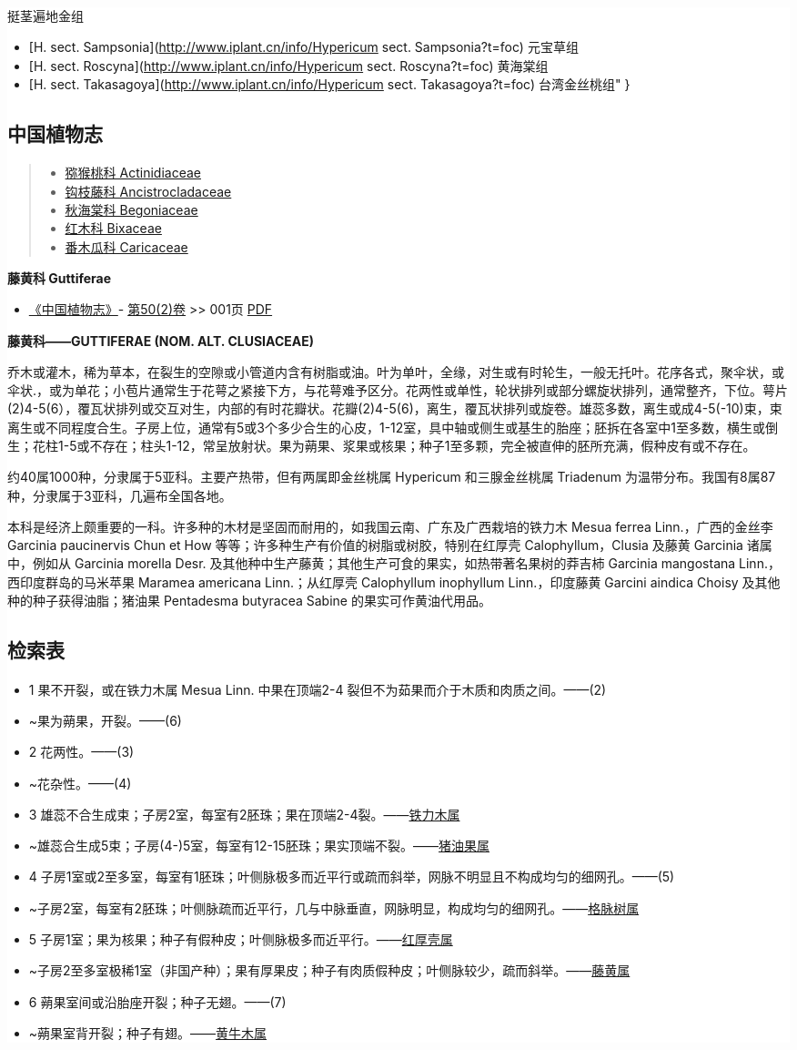  挺茎遍地金组
* [H.  sect. Sampsonia](http://www.iplant.cn/info/Hypericum sect. Sampsonia?t=foc)
 元宝草组
* [H.  sect. Roscyna](http://www.iplant.cn/info/Hypericum sect. Roscyna?t=foc)
 黄海棠组
* [H.  sect. Takasagoya](http://www.iplant.cn/info/Hypericum sect. Takasagoya?t=foc) 台湾金丝桃组"
}

## 中国植物志

> * [猕猴桃科  Actinidiaceae](Actinidiaceae-猕猴桃科.md)
> * [钩枝藤科  Ancistrocladaceae](Ancistrocladaceae-钩枝藤科.md)
> * [秋海棠科  Begoniaceae](Begoniaceae-秋海棠科.md)
> * [红木科  Bixaceae](Bixaceae-红木科.md)
> * [番木瓜科  Caricaceae](Caricaceae-番木瓜科.md)

**藤黄科 Guttiferae**

* [《中国植物志》](http://www.iplant.cn/frps)- [第50(2)卷](http://www.iplant.cn/frps/vol/50(2)) >> 001页 [PDF](http://www.iplant.cn/frps/pdf/50(2)/001z.pdf)

**藤黄科——GUTTIFERAE (NOM. ALT. CLUSIACEAE)**

乔木或灌木，稀为草本，在裂生的空隙或小管道内含有树脂或油。叶为单叶，全缘，对生或有时轮生，一般无托叶。花序各式，聚伞状，或伞状.，或为单花；小苞片通常生于花萼之紧接下方，与花萼难予区分。花两性或单性，轮状排列或部分螺旋状排列，通常整齐，下位。萼片(2)4-5(6），覆瓦状排列或交互对生，内部的有时花瓣状。花瓣(2)4-5(6)，离生，覆瓦状排列或旋卷。雄蕊多数，离生或成4-5(-10)束，束离生或不同程度合生。子房上位，通常有5或3个多少合生的心皮，1-12室，具中轴或侧生或基生的胎座；胚拆在各室中1至多数，横生或倒生；花柱1-5或不存在；柱头1-12，常呈放射状。果为蒴果、浆果或核果；种子1至多颗，完全被直伸的胚所充满，假种皮有或不存在。

约40属1000种，分隶属于5亚科。主要产热带，但有两属即金丝桃属 Hypericum 和三腺金丝桃属 Triadenum 为温带分布。我国有8属87种，分隶属于3亚科，几遍布全国各地。

本科是经济上颇重要的一科。许多种的木材是坚固而耐用的，如我国云南、广东及广西栽培的铁力木 Mesua ferrea Linn.，广西的金丝李 Garcinia paucinervis Chun et How 等等；许多种生产有价值的树脂或树胶，特别在红厚壳 Calophyllum，Clusia 及藤黄 Garcinia 诸属中，例如从 Garcinia morella Desr. 及其他种中生产藤黄；其他生产可食的果实，如热带著名果树的莽吉柿 Garcinia mangostana Linn.，西印度群岛的马米苹果 Maramea americana Linn.；从红厚壳 Calophyllum inophyllum Linn.，印度藤黄 Garcini aindica Choisy 及其他种的种子获得油脂；猪油果 Pentadesma butyracea Sabine 的果实可作黄油代用品。

## 检索表

* 1 果不开裂，或在铁力木属 Mesua Linn. 中果在顶端2-4 裂但不为茹果而介于木质和肉质之间。——(2)
* ~果为蒴果，开裂。——(6)

* 2 花两性。——(3)
* ~花杂性。——(4)

* 3 雄蕊不合生成束；子房2室，每室有2胚珠；果在顶端2-4裂。——[铁力木属](http://www.iplant.cn/info/Mesua?t=z)

* ~雄蕊合生成5束；子房(4-)5室，每室有12-15胚珠；果实顶端不裂。——[猪油果属](http://www.iplant.cn/info/Pentadesma?t=z)

* 4 子房1室或2至多室，每室有1胚珠；叶侧脉极多而近平行或疏而斜举，网脉不明显且不构成均匀的细网孔。——(5)
* ~子房2室，每室有2胚珠；叶侧脉疏而近平行，几与中脉垂直，网脉明显，构成均匀的细网孔。——[格脉树属](http://www.iplant.cn/info/Ochrocarpus?t=z)

* 5 子房1室；果为核果；种子有假种皮；叶侧脉极多而近平行。——[红厚壳属](Calophyllum-红厚壳属.md)

* ~子房2至多室极稀1室（非国产种）；果有厚果皮；种子有肉质假种皮；叶侧脉较少，疏而斜举。——[藤黄属](http://www.iplant.cn/info/Garcinia?t=z)

* 6 蒴果室间或沿胎座开裂；种子无翅。——(7)
* ~蒴果室背开裂；种子有翅。——[黄牛木属](http://www.iplant.cn/info/Cratoxylum?t=z)
